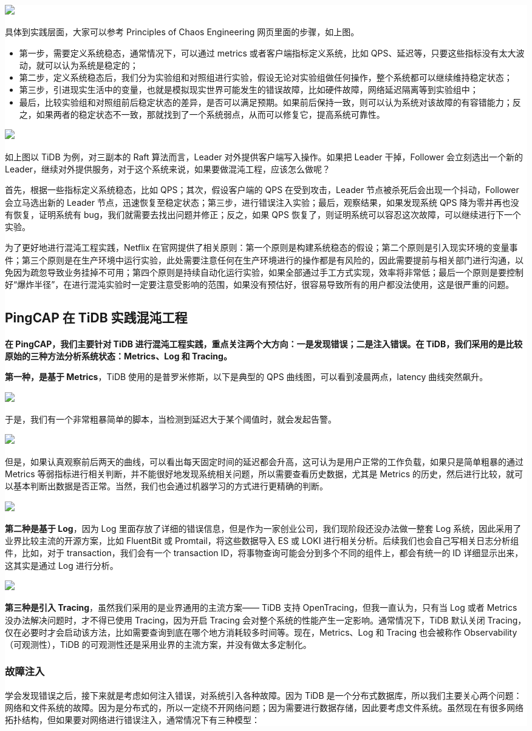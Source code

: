 ![](https://download.pingcap.com/images/blog/tidb-chaos-engineering/3.png)

具体到实践层面，大家可以参考 Principles of Chaos Engineering 网页里面的步骤，如上图。

* 第一步，需要定义系统稳态，通常情况下，可以通过 metrics 或者客户端指标定义系统，比如 QPS、延迟等，只要这些指标没有太大波动，就可以认为系统是稳定的；
* 第二步，定义系统稳态后，我们分为实验组和对照组进行实验，假设无论对实验组做任何操作，整个系统都可以继续维持稳定状态；
* 第三步，引进现实生活中的变量，也就是模拟现实世界可能发生的错误故障，比如硬件故障，网络延迟隔离等到实验组中；
* 最后，比较实验组和对照组前后稳定状态的差异，是否可以满足预期。如果前后保持一致，则可以认为系统对该故障的有容错能力；反之，如果两者的稳定状态不一致，那就找到了一个系统弱点，从而可以修复它，提高系统可靠性。

![](https://download.pingcap.com/images/blog/tidb-chaos-engineering/4.png)

如上图以 TiDB 为例，对三副本的 Raft 算法而言，Leader 对外提供客户端写入操作。如果把 Leader 干掉，Follower 会立刻选出一个新的 Leader，继续对外提供服务，对于这个系统来说，如果要做混沌工程，应该怎么做呢？

首先，根据一些指标定义系统稳态，比如 QPS；其次，假设客户端的 QPS 在受到攻击，Leader 节点被杀死后会出现一个抖动，Follower 会立马选出新的 Leader 节点，迅速恢复至稳定状态；第三步，进行错误注入实验；最后，观察结果，如果发现系统 QPS 降为零并再也没有恢复，证明系统有 bug，我们就需要去找出问题并修正；反之，如果 QPS 恢复了，则证明系统可以容忍这次故障，可以继续进行下一个实验。

为了更好地进行混沌工程实践，Netflix 在官网提供了相关原则：第一个原则是构建系统稳态的假设；第二个原则是引入现实环境的变量事件；第三个原则是在生产环境中运行实验，此处需要注意任何在生产环境进行的操作都是有风险的，因此需要提前与相关部门进行沟通，以免因为疏忽导致业务挂掉不可用；第四个原则是持续自动化运行实验，如果全部通过手工方式实现，效率将非常低；最后一个原则是要控制好“爆炸半径”，在进行混沌实验时一定要注意受影响的范围，如果没有预估好，很容易导致所有的用户都没法使用，这是很严重的问题。

## PingCAP 在 TiDB 实践混沌工程

**在 PingCAP，我们主要针对 TiDB 进行混沌工程实践，重点关注两个大方向：一是发现错误；二是注入错误。在 TiDB，我们采用的是比较原始的三种方法分析系统状态：Metrics、Log 和 Tracing。**

**第一种，是基于 Metrics**，TiDB 使用的是普罗米修斯，以下是典型的 QPS 曲线图，可以看到凌晨两点，latency 曲线突然飙升。

![](https://download.pingcap.com/images/blog/tidb-chaos-engineering/5.png)

于是，我们有一个非常粗暴简单的脚本，当检测到延迟大于某个阈值时，就会发起告警。

![](https://download.pingcap.com/images/blog/tidb-chaos-engineering/6.png)

但是，如果认真观察前后两天的曲线，可以看出每天固定时间的延迟都会升高，这可认为是用户正常的工作负载，如果只是简单粗暴的通过 Metrics 等弱指标进行相关判断，并不能很好地发现系统相关问题，所以需要查看历史数据，尤其是 Metrics 的历史，然后进行比较，就可以基本判断出数据是否正常。当然，我们也会通过机器学习的方式进行更精确的判断。

![](https://download.pingcap.com/images/blog/tidb-chaos-engineering/7.png)

**第二种是基于 Log**，因为 Log 里面存放了详细的错误信息，但是作为一家创业公司，我们现阶段还没办法做一整套 Log 系统，因此采用了业界比较主流的开源方案，比如 FluentBit 或 Promtail，将这些数据导入 ES 或 LOKI 进行相关分析。后续我们也会自己写相关日志分析组件，比如，对于 transaction，我们会有一个 transaction ID，将事物查询可能会分到多个不同的组件上，都会有统一的 ID 详细显示出来，这其实是通过 Log 进行分析。

![](https://download.pingcap.com/images/blog/tidb-chaos-engineering/8.png)

**第三种是引入 Tracing**，虽然我们采用的是业界通用的主流方案—— TiDB 支持 OpenTracing，但我一直认为，只有当 Log 或者 Metrics 没办法解决问题时，才不得已使用 Tracing，因为开启 Tracing 会对整个系统的性能产生一定影响。通常情况下，TiDB 默认关闭 Tracing，仅在必要时才会启动该方法，比如需要查询到底在哪个地方消耗较多时间等。现在，Metrics、Log 和 Tracing 也会被称作 Observability（可观测性），TiDB 的可观测性还是采用业界的主流方案，并没有做太多定制化。

### 故障注入

学会发现错误之后，接下来就是考虑如何注入错误，对系统引入各种故障。因为 TiDB 是一个分布式数据库，所以我们主要关心两个问题：网络和文件系统的故障。因为是分布式的，所以一定绕不开网络问题；因为需要进行数据存储，因此要考虑文件系统。虽然现在有很多网络拓扑结构，但如果要对网络进行错误注入，通常情况下有三种模型：
